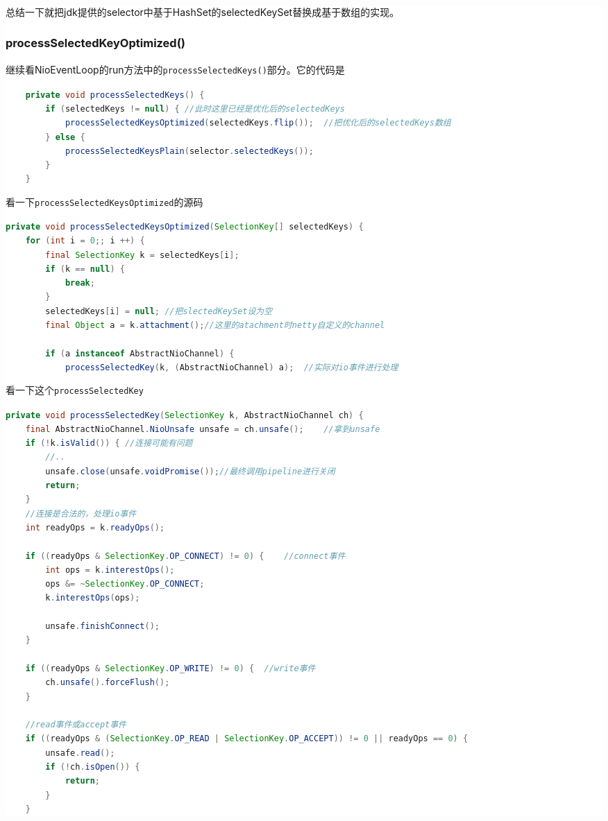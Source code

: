 总结一下就把jdk提供的selector中基于HashSet的selectedKeySet替换成基于数组的实现。

### processSelectedKeyOptimized()

继续看NioEventLoop的run方法中的`processSelectedKeys()`部分。它的代码是

```java
    private void processSelectedKeys() {
        if (selectedKeys != null) {	//此时这里已经是优化后的selectedKeys
            processSelectedKeysOptimized(selectedKeys.flip());	//把优化后的selectedKeys数组
        } else {
            processSelectedKeysPlain(selector.selectedKeys());
        }
    }
```

看一下`processSelectedKeysOptimized`的源码

```java
private void processSelectedKeysOptimized(SelectionKey[] selectedKeys) {
    for (int i = 0;; i ++) {
        final SelectionKey k = selectedKeys[i];
        if (k == null) {
            break;
        }
        selectedKeys[i] = null;	//把slectedKeySet设为空 
        final Object a = k.attachment();//这里的atachment时netty自定义的channel

        if (a instanceof AbstractNioChannel) {
            processSelectedKey(k, (AbstractNioChannel) a);	//实际对io事件进行处理

```

看一下这个`processSelectedKey`

```java
private void processSelectedKey(SelectionKey k, AbstractNioChannel ch) {
    final AbstractNioChannel.NioUnsafe unsafe = ch.unsafe();	//拿到unsafe
    if (!k.isValid()) { //连接可能有问题
        //..
        unsafe.close(unsafe.voidPromise());//最终调用pipeline进行关闭
        return;
    }
    //连接是合法的，处理io事件
    int readyOps = k.readyOps();

    if ((readyOps & SelectionKey.OP_CONNECT) != 0) {	//connect事件
        int ops = k.interestOps();
        ops &= ~SelectionKey.OP_CONNECT;
        k.interestOps(ops);

        unsafe.finishConnect();
    }

    if ((readyOps & SelectionKey.OP_WRITE) != 0) {	//write事件
        ch.unsafe().forceFlush();
    }

    //read事件或accept事件
    if ((readyOps & (SelectionKey.OP_READ | SelectionKey.OP_ACCEPT)) != 0 || readyOps == 0) {
        unsafe.read();
        if (!ch.isOpen()) {
            return;
        }
    }
```

